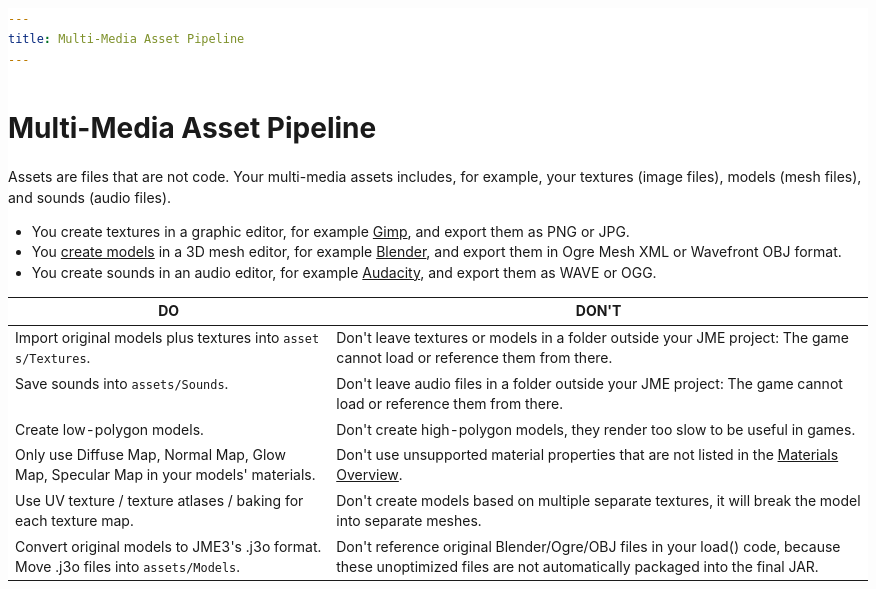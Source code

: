 ```yaml
---
title: Multi-Media Asset Pipeline
---
```

<h1 class="sectionedit1" id="multi-media_asset_pipeline">Multi-Media Asset Pipeline</h1>
<div class="level1">

<p>
Assets are files that are not code. Your multi-media assets includes, for example, your textures (image files), models (mesh files), and sounds (audio files).
</p>
<ul>
<li class="level1"><div class="li"> You create textures in a graphic editor, for example <a href="http://gimp.org" class="urlextern" title="http://gimp.org" rel="nofollow">Gimp</a>, and export them as PNG or JPG.</div>
</li>
<li class="level1"><div class="li"> You <a href="/jme3/external/blender.html" class="wikilink1" title="jme3:external:blender">create models</a> in a 3D mesh editor, for example <a href="http://blender.org" class="urlextern" title="http://blender.org" rel="nofollow">Blender</a>, and export them in Ogre Mesh XML or Wavefront OBJ format. </div>
</li>
<li class="level1"><div class="li"> You create sounds in an audio editor, for example <a href="http://audacity.sourceforge.net" class="urlextern" title="http://audacity.sourceforge.net" rel="nofollow">Audacity</a>, and export them as WAVE or OGG.</div>
</li>
</ul>
<div class="table sectionedit2"><table class="inline">
	<thead>
	<tr class="row0">
		<th class="col0">DO</th><th class="col1">DON'T</th>
	</tr>
	</thead>
	<tr class="row1">
		<td class="col0"> Import original models plus textures into <code>assets/Textures</code>. </td><td class="col1"> Don't leave textures or models in a folder outside your JME project: The game cannot load or reference them from there. </td>
	</tr>
	<tr class="row2">
		<td class="col0"> Save sounds into <code>assets/Sounds</code>. </td><td class="col1"> Don't leave audio files in a folder outside your JME project: The game cannot load or reference them from there. </td>
	</tr>
	<tr class="row3">
		<td class="col0"> Create low-polygon models. </td><td class="col1"> Don't create high-polygon models, they render too slow to be useful in games. </td>
	</tr>
	<tr class="row4">
		<td class="col0"> Only use Diffuse Map, Normal Map, Glow Map, Specular Map in your models' materials. </td><td class="col1"> Don't use unsupported material properties that are not listed in the <a href="/jme3/advanced/materials_overview.html" class="wikilink1" title="jme3:advanced:materials_overview">Materials Overview</a>.</td>
	</tr>
	<tr class="row5">
		<td class="col0"> Use UV texture / texture atlases / baking for each texture map. </td><td class="col1"> Don't create models based on multiple separate textures, it will break the model into separate meshes.</td>
	</tr>
	<tr class="row6">
		<td class="col0"> Convert original models to JME3's .j3o format. Move .j3o files into <code>assets/Models</code>. </td><td class="col1">Don't reference original Blender/Ogre/OBJ files in your load() code, because these unoptimized files are not automatically packaged into the final JAR.</td>
	</tr>
	<tr class="row7">